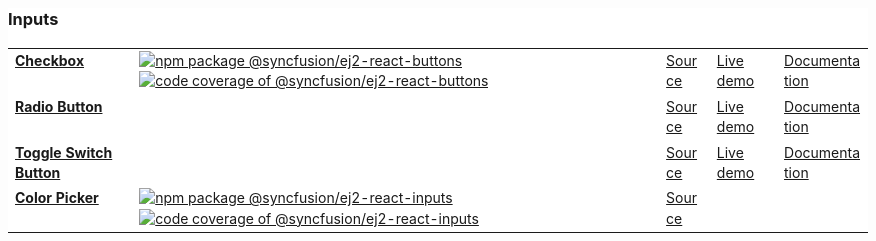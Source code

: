 ### Inputs

<table>
   <tr>
       <td>
           <a href="https://www.syncfusion.com/react-ui-components/react-checkbox"><b>Checkbox</b></a>
       </td>
       <td rowspan="3">
           <a href="https://www.npmjs.com/package/@syncfusion/ej2-react-buttons"><img src="https://ej2.syncfusion.com/github/images/npm-logo.png" alt="npm package @syncfusion/ej2-react-buttons" title="@syncfusion/ej2-react-buttons" style="height:20px;" /></a>&nbsp;&nbsp;&nbsp;&nbsp;&nbsp;&nbsp;<a href="https://ej2.syncfusion.com/badges/ej2-buttons"><img src="https://ej2.syncfusion.com/badges/ej2-buttons/coverage.svg" alt="code coverage of @syncfusion/ej2-react-buttons" title="@syncfusion/ej2-react-buttons" /></a>
       </td>
       <td>
           <a href="components/buttons/src/check-box">Source</a>
       </td>
       <td>
           <a href="https://ej2.syncfusion.com/react/demos/#/bootstrap5/button/checkbox">Live demo</a>
       </td>
       <td>
           <a href="https://ej2.syncfusion.com/react/documentation/check-box/getting-started/">Documentation</a>
       </td>
   </tr>
   <tr>
       <td>
           <a href="https://www.syncfusion.com/react-ui-components/react-radio-button"><b>Radio Button</b></a>
       </td>
       <td>
           <a href="components/buttons/src/radio-button">Source</a>
       </td>
       <td>
           <a href="https://ej2.syncfusion.com/react/demos/#/bootstrap5/button/radio-button">Live demo</a>
       </td>
       <td>
           <a href="https://ej2.syncfusion.com/react/documentation/radio-button/getting-started/">Documentation</a>
       </td>
   </tr>
   <tr>
       <td>
           <a href="https://www.syncfusion.com/react-ui-components/react-toggle-switch-button"><b>Toggle Switch Button</b></a>
       </td>
       <td>
           <a href="components/buttons/src/switch">Source</a>
       </td>
       <td>
           <a href="https://ej2.syncfusion.com/react/demos/#/bootstrap5/button/switch">Live demo</a>
       </td>
       <td>
           <a href="https://ej2.syncfusion.com/react/documentation/switch/getting-started/">Documentation</a>
       </td>
   </tr>
   <tr>
       <td>
           <a href="https://www.syncfusion.com/react-ui-components/react-color-picker"><b>Color Picker</b></a>
       </td>
       <td rowspan="8">
           <a href="https://www.npmjs.com/package/@syncfusion/ej2-react-inputs"><img src="https://ej2.syncfusion.com/github/images/npm-logo.png" alt="npm package @syncfusion/ej2-react-inputs" title="@syncfusion/ej2-react-inputs" style="height:20px;" /></a>&nbsp;&nbsp;&nbsp;&nbsp;&nbsp;&nbsp;<a href="https://ej2.syncfusion.com/badges/ej2-inputs"><img src="https://ej2.syncfusion.com/badges/ej2-inputs/coverage.svg" alt="code coverage of @syncfusion/ej2-react-inputs" title="@syncfusion/ej2-react-inputs" /></a>
       </td>
       <td>
           <a href="components/inputs/src/color-picker">Source</a>
       </td>
       <td>